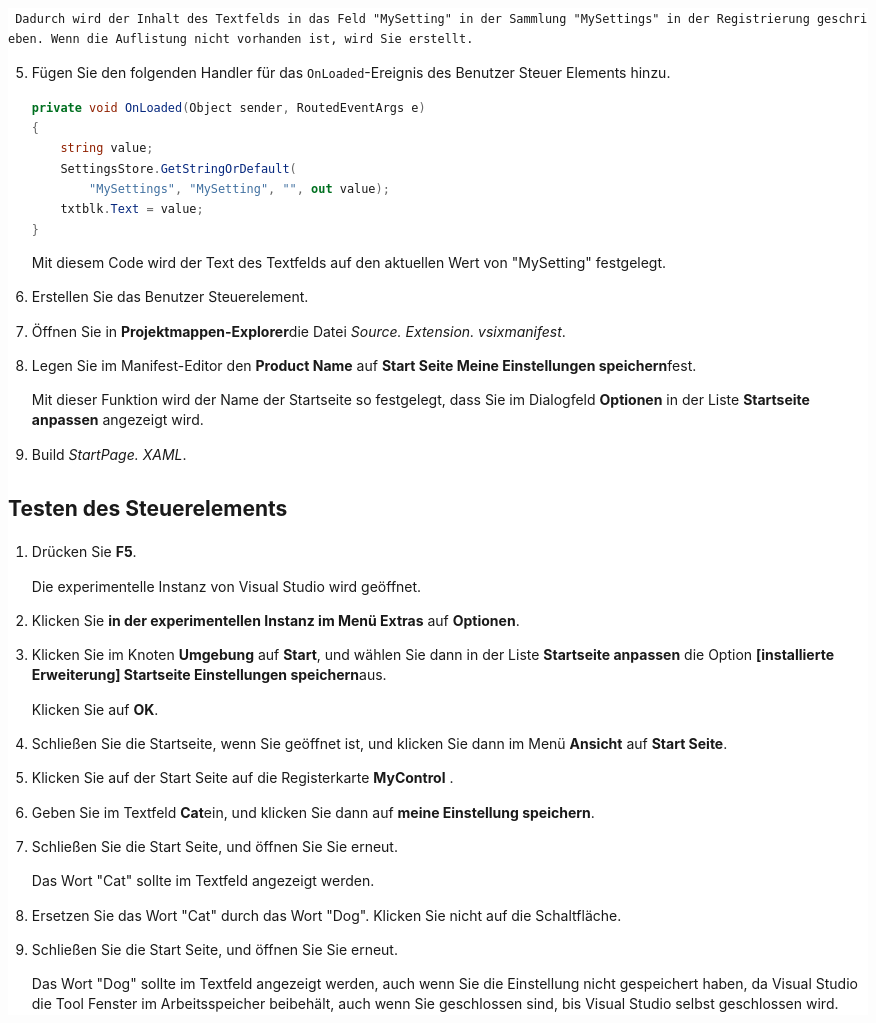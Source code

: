      Dadurch wird der Inhalt des Textfelds in das Feld "MySetting" in der Sammlung "MySettings" in der Registrierung geschrieben. Wenn die Auflistung nicht vorhanden ist, wird Sie erstellt.

5. Fügen Sie den folgenden Handler für das `OnLoaded`-Ereignis des Benutzer Steuer Elements hinzu.

    ```csharp
    private void OnLoaded(Object sender, RoutedEventArgs e)
    {
        string value;
        SettingsStore.GetStringOrDefault(
            "MySettings", "MySetting", "", out value);
        txtblk.Text = value;
    }
    ```

     Mit diesem Code wird der Text des Textfelds auf den aktuellen Wert von "MySetting" festgelegt.

6. Erstellen Sie das Benutzer Steuerelement.

7. Öffnen Sie in **Projektmappen-Explorer**die Datei *Source. Extension. vsixmanifest*.

8. Legen Sie im Manifest-Editor den **Product Name** auf **Start Seite Meine Einstellungen speichern**fest.

     Mit dieser Funktion wird der Name der Startseite so festgelegt, dass Sie im Dialogfeld **Optionen** in der Liste **Startseite anpassen** angezeigt wird.

9. Build *StartPage. XAML*.

## <a name="test-the-control"></a>Testen des Steuerelements

1. Drücken Sie **F5**.

     Die experimentelle Instanz von Visual Studio wird geöffnet.

2. Klicken Sie **in der experimentellen Instanz im Menü Extras** auf **Optionen**.

3. Klicken Sie im Knoten **Umgebung** auf **Start**, und wählen Sie dann in der Liste **Startseite anpassen** die Option **[installierte Erweiterung] Startseite Einstellungen speichern**aus.

     Klicken Sie auf **OK**.

4. Schließen Sie die Startseite, wenn Sie geöffnet ist, und klicken Sie dann im Menü **Ansicht** auf **Start Seite**.

5. Klicken Sie auf der Start Seite auf die Registerkarte **MyControl** .

6. Geben Sie im Textfeld **Cat**ein, und klicken Sie dann auf **meine Einstellung speichern**.

7. Schließen Sie die Start Seite, und öffnen Sie Sie erneut.

     Das Wort "Cat" sollte im Textfeld angezeigt werden.

8. Ersetzen Sie das Wort "Cat" durch das Wort "Dog". Klicken Sie nicht auf die Schaltfläche.

9. Schließen Sie die Start Seite, und öffnen Sie Sie erneut.

     Das Wort "Dog" sollte im Textfeld angezeigt werden, auch wenn Sie die Einstellung nicht gespeichert haben, da Visual Studio die Tool Fenster im Arbeitsspeicher beibehält, auch wenn Sie geschlossen sind, bis Visual Studio selbst geschlossen wird.
